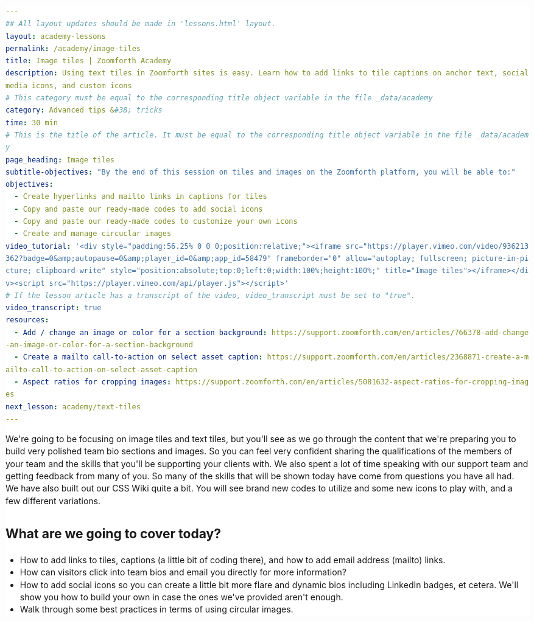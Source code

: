 ```yaml
---
## All layout updates should be made in 'lessons.html' layout.
layout: academy-lessons
permalink: /academy/image-tiles
title: Image tiles | Zoomforth Academy
description: Using text tiles in Zoomforth sites is easy. Learn how to add links to tile captions on anchor text, social media icons, and custom icons
# This category must be equal to the corresponding title object variable in the file _data/academy
category: Advanced tips &#38; tricks
time: 30 min
# This is the title of the article. It must be equal to the corresponding title object variable in the file _data/academy
page_heading: Image tiles
subtitle-objectives: "By the end of this session on tiles and images on the Zoomforth platform, you will be able to:"
objectives:
  - Create hyperlinks and mailto links in captions for tiles
  - Copy and paste our ready-made codes to add social icons
  - Copy and paste our ready-made codes to customize your own icons
  - Create and manage circuclar images
video_tutorial: '<div style="padding:56.25% 0 0 0;position:relative;"><iframe src="https://player.vimeo.com/video/936213362?badge=0&amp;autopause=0&amp;player_id=0&amp;app_id=58479" frameborder="0" allow="autoplay; fullscreen; picture-in-picture; clipboard-write" style="position:absolute;top:0;left:0;width:100%;height:100%;" title="Image tiles"></iframe></div><script src="https://player.vimeo.com/api/player.js"></script>'
# If the lesson article has a transcript of the video, video_transcript must be set to "true".
video_transcript: true
resources:
  - Add / change an image or color for a section background: https://support.zoomforth.com/en/articles/766378-add-change-an-image-or-color-for-a-section-background
  - Create a mailto call-to-action on select asset caption: https://support.zoomforth.com/en/articles/2368871-create-a-mailto-call-to-action-on-select-asset-caption
  - Aspect ratios for cropping images: https://support.zoomforth.com/en/articles/5081632-aspect-ratios-for-cropping-images
next_lesson: academy/text-tiles
---
```

We're going to be focusing on image tiles and text tiles, but you'll see as we go through the content that we're preparing you to build very polished team bio sections and images. So you can feel very confident sharing the qualifications of the members of your team and the skills that you'll be supporting your clients with. We also spent a lot of time speaking with our support team and getting feedback from many of you. So many of the skills that will be shown today have come from questions you have all had. We have also built out our CSS Wiki quite a bit. You will see brand new codes to utilize and some new icons to play with, and a few different variations.

## What are we going to cover today?

* How to add links to tiles, captions (a little bit of coding there), and how to add email address (mailto) links.
* How can visitors click into team bios and email you directly for more information?
* How to add social icons so you can create a little bit more flare and dynamic bios including LinkedIn badges, et cetera. We'll show you how to build your own in case the ones we've provided aren't enough.
* Walk through some best practices in terms of using circular images.
